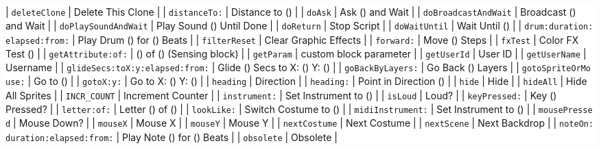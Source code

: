 | `deleteClone`                   | Delete This Clone              |
| `distanceTo:`                   | Distance to ()                 |
| `doAsk`                         | Ask () and Wait                |
| `doBroadcastAndWait`            | Broadcast () and Wait          |
| `doPlaySoundAndWait`            | Play Sound () Until Done       |
| `doReturn`                      | Stop Script                    |
| `doWaitUntil`                   | Wait Until ()                  |
| `drum:duration:elapsed:from:`   | Play Drum () for () Beats      |
| `filterReset`                   | Clear Graphic Effects          |
| `forward:`                      | Move () Steps                  |
| `fxTest`                        | Color FX Test ()               |
| `getAttribute:of:`              | () of () (Sensing block)       |
| `getParam`                      | custom block parameter         |
| `getUserId`                     | User ID                        |
| `getUserName`                   | Username                       |
| `glideSecs:toX:y:elapsed:from:` | Glide () Secs to X: () Y: ()   |
| `goBackByLayers:`               | Go Back () Layers              |
| `gotoSpriteOrMouse:`            | Go to ()                       |
| `gotoX:y:`                      | Go to X: () Y: ()              |
| `heading`                       | Direction                      |
| `heading:`                      | Point in Direction ()          |
| `hide`                          | Hide                           |
| `hideAll`                       | Hide All Sprites               |
| `INCR_COUNT`                    | Increment Counter              |
| `instrument:`                   | Set Instrument to ()           |
| `isLoud`                        | Loud?                          |
| `keyPressed:`                   | Key () Pressed?                |
| `letter:of:`                    | Letter () of ()                |
| `lookLike:`                     | Switch Costume to ()           |
| `midiInstrument:`               | Set Instrument to ()           |
| `mousePressed`                  | Mouse Down?                    |
| `mouseX`                        | Mouse X                        |
| `mouseY`                        | Mouse Y                        |
| `nextCostume`                   | Next Costume                   |
| `nextScene`                     | Next Backdrop                  |
| `noteOn:duration:elapsed:from:` | Play Note () for () Beats      |
| `obsolete`                      | Obsolete                       |